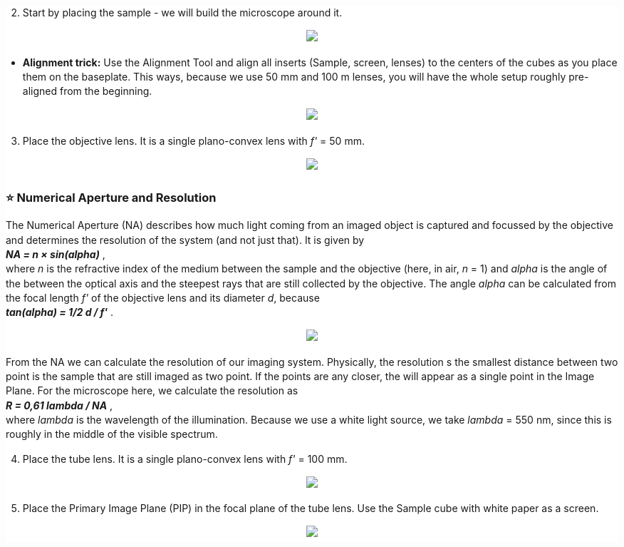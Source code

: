 2. Start by placing the sample - we will build the microscope around it.
<p align="center">
<img src="/DISCOVERY_BASE/INFOPTICS/UC2_CourseBOX_inf_02.jpg" height="370"/>
</p>

* **Alignment trick:** Use the Alignment Tool and align all inserts (Sample, screen, lenses) to the centers of the cubes as you place them on the baseplate. This ways, because we use 50 mm and 100 m lenses, you will have the whole setup roughly pre-aligned from the beginning.
<p align="center">
<img src="/DISCOVERY_BASE/INFOPTICS/UC2_CourseBOX_inf_03.jpg" height="370"/>
</p>


3. Place the objective lens. It is a single plano-convex lens with *f'* = 50 mm.
<p align="center">
<img src="/DISCOVERY_BASE/INFOPTICS/UC2_CourseBOX_inf_04.jpg" height="370"/>
</p>

### :star: Numerical Aperture and Resolution
The Numerical Aperture (NA) describes how much light coming from an imaged object is captured and focussed by the objective and determines the resolution of the system (and not just that). It is given by  
***NA = n × sin(alpha)*** ,  
where *n* is the refractive index of the medium between the sample and the objective (here, in air, *n* = 1) and *alpha* is the angle of the between the optical axis and the steepest rays that are still collected by the objective. The angle *alpha* can be calculated from the focal length *f'* of the objective lens and its diameter *d*, because  
***tan(alpha) = 1/2 d / f'*** .  

<p align="center">
<img src="/DISCOVERY_BASE/INFOPTICS/schemeNA.jpg" height="150"/>
</p>

From the NA we can calculate the resolution of our imaging system. Physically, the resolution s the smallest distance between two point is the sample that are still imaged as two point. If the points are any closer, the will appear as a single point in the Image Plane. For the microscope here, we calculate the resolution as  
***R = 0,61 lambda / NA*** ,  
where *lambda* is the wavelength of the illumination. Because we use a white light source, we take *lambda* = 550 nm, since this is roughly in the middle of the visible spectrum.

4. Place the tube lens. It is a single plano-convex lens with *f'* = 100 mm.  
<p align="center">
<img src="/DISCOVERY_BASE/INFOPTICS/UC2_CourseBOX_inf_05.jpg" height="370"/>
</p>

5. Place the Primary Image Plane (PIP) in the focal plane of the tube lens. Use the Sample cube with white paper as a screen.
<p align="center">
<img src="/DISCOVERY_BASE/INFOPTICS/UC2_CourseBOX_inf_06.jpg" height="370"/>
</p>
